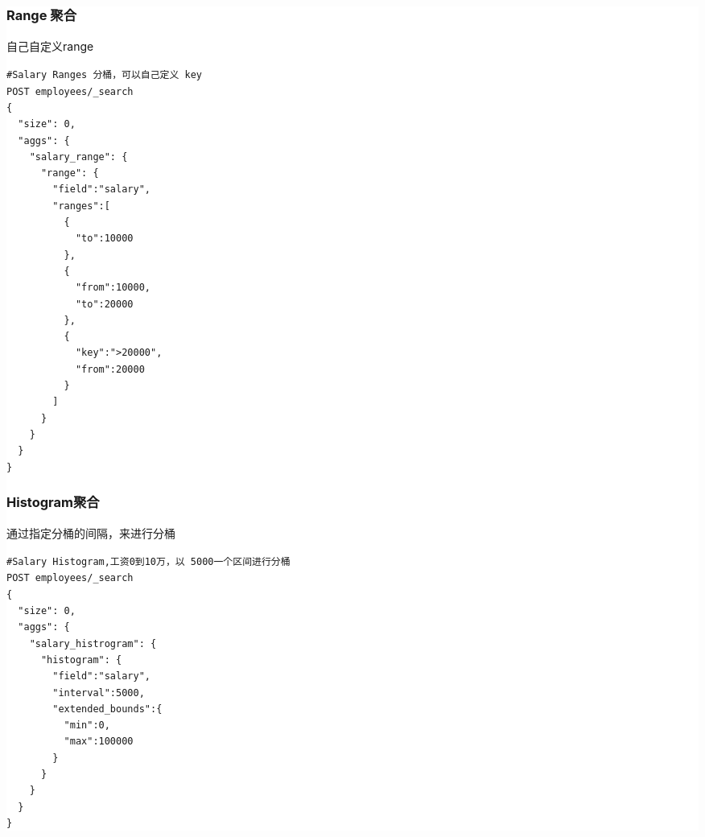 
### Range 聚合

自己自定义range

``` 
#Salary Ranges 分桶，可以自己定义 key
POST employees/_search
{
  "size": 0,
  "aggs": {
    "salary_range": {
      "range": {
        "field":"salary",
        "ranges":[
          {
            "to":10000
          },
          {
            "from":10000,
            "to":20000
          },
          {
            "key":">20000",
            "from":20000
          }
        ]
      }
    }
  }
}
```



### Histogram聚合

通过指定分桶的间隔，来进行分桶

``` 
#Salary Histogram,工资0到10万，以 5000一个区间进行分桶
POST employees/_search
{
  "size": 0,
  "aggs": {
    "salary_histrogram": {
      "histogram": {
        "field":"salary",
        "interval":5000,
        "extended_bounds":{
          "min":0,
          "max":100000
        }
      }
    }
  }
}
```
